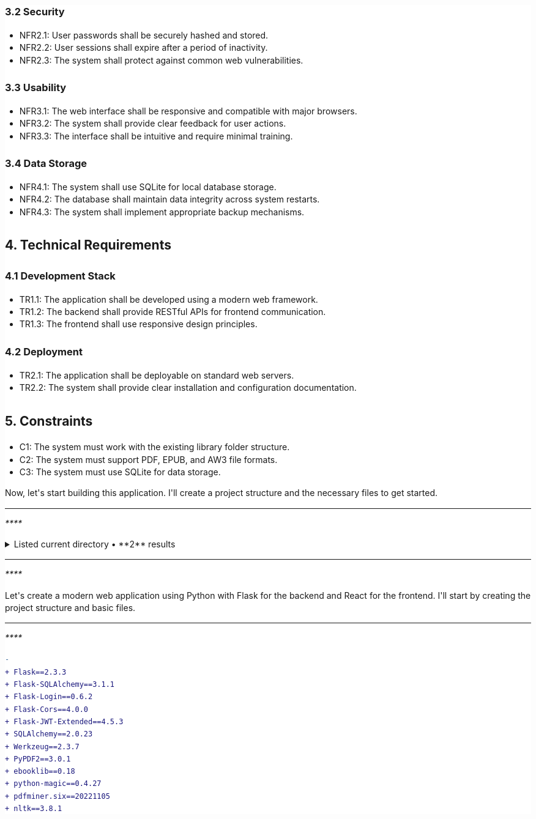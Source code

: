 ### 3.2 Security
- NFR2.1: User passwords shall be securely hashed and stored.
- NFR2.2: User sessions shall expire after a period of inactivity.
- NFR2.3: The system shall protect against common web vulnerabilities.

### 3.3 Usability
- NFR3.1: The web interface shall be responsive and compatible with major browsers.
- NFR3.2: The system shall provide clear feedback for user actions.
- NFR3.3: The interface shall be intuitive and require minimal training.

### 3.4 Data Storage
- NFR4.1: The system shall use SQLite for local database storage.
- NFR4.2: The database shall maintain data integrity across system restarts.
- NFR4.3: The system shall implement appropriate backup mechanisms.

## 4. Technical Requirements

### 4.1 Development Stack
- TR1.1: The application shall be developed using a modern web framework.
- TR1.2: The backend shall provide RESTful APIs for frontend communication.
- TR1.3: The frontend shall use responsive design principles.

### 4.2 Deployment
- TR2.1: The application shall be deployable on standard web servers.
- TR2.2: The system shall provide clear installation and configuration documentation.

## 5. Constraints
- C1: The system must work with the existing library folder structure.
- C2: The system must support PDF, EPUB, and AW3 file formats.
- C3: The system must use SQLite for data storage.

Now, let's start building this application. I'll create a project structure and the necessary files to get started.

---

_****_

<details><summary>Listed current directory • **2** results</summary></details>

---

_****_

Let's create a modern web application using Python with Flask for the backend and React for the frontend. I'll start by creating the project structure and basic files.

---

_****_

```diff
- 
+ Flask==2.3.3
+ Flask-SQLAlchemy==3.1.1
+ Flask-Login==0.6.2
+ Flask-Cors==4.0.0
+ Flask-JWT-Extended==4.5.3
+ SQLAlchemy==2.0.23
+ Werkzeug==2.3.7
+ PyPDF2==3.0.1
+ ebooklib==0.18
+ python-magic==0.4.27
+ pdfminer.six==20221105
+ nltk==3.8.1
```